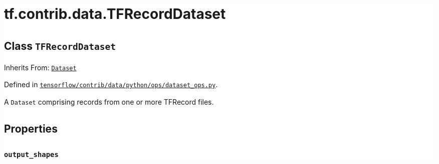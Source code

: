 <div itemscope itemtype="http://developers.google.com/ReferenceObject">
<meta itemprop="name" content="tf.contrib.data.TFRecordDataset" />
<meta itemprop="property" content="output_shapes"/>
<meta itemprop="property" content="output_types"/>
<meta itemprop="property" content="__init__"/>
<meta itemprop="property" content="batch"/>
<meta itemprop="property" content="cache"/>
<meta itemprop="property" content="concatenate"/>
<meta itemprop="property" content="dense_to_sparse_batch"/>
<meta itemprop="property" content="enumerate"/>
<meta itemprop="property" content="filter"/>
<meta itemprop="property" content="flat_map"/>
<meta itemprop="property" content="from_sparse_tensor_slices"/>
<meta itemprop="property" content="from_tensor_slices"/>
<meta itemprop="property" content="from_tensors"/>
<meta itemprop="property" content="group_by_window"/>
<meta itemprop="property" content="ignore_errors"/>
<meta itemprop="property" content="interleave"/>
<meta itemprop="property" content="list_files"/>
<meta itemprop="property" content="make_dataset_resource"/>
<meta itemprop="property" content="make_initializable_iterator"/>
<meta itemprop="property" content="make_one_shot_iterator"/>
<meta itemprop="property" content="map"/>
<meta itemprop="property" content="padded_batch"/>
<meta itemprop="property" content="range"/>
<meta itemprop="property" content="read_batch_features"/>
<meta itemprop="property" content="repeat"/>
<meta itemprop="property" content="shuffle"/>
<meta itemprop="property" content="skip"/>
<meta itemprop="property" content="take"/>
<meta itemprop="property" content="unbatch"/>
<meta itemprop="property" content="zip"/>
</div>

# tf.contrib.data.TFRecordDataset

## Class `TFRecordDataset`

Inherits From: [`Dataset`](../../../tf/contrib/data/Dataset.md)



Defined in [`tensorflow/contrib/data/python/ops/dataset_ops.py`](https://www.tensorflow.org/code/tensorflow/contrib/data/python/ops/dataset_ops.py).

A `Dataset` comprising records from one or more TFRecord files.

## Properties

<h3 id="output_shapes"><code>output_shapes</code></h3>

